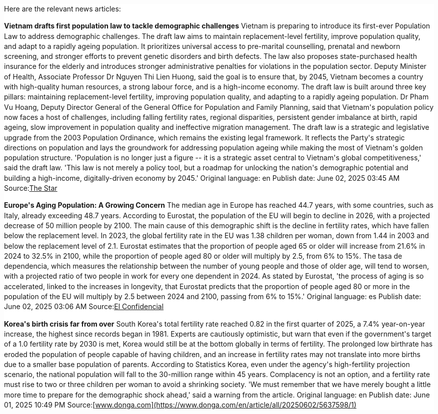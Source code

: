 Here are the relevant news articles:

**Vietnam drafts first population law to tackle demographic challenges**
Vietnam is preparing to introduce its first-ever Population Law to address demographic challenges. The draft law aims to maintain replacement-level fertility, improve population quality, and adapt to a rapidly ageing population. It prioritizes universal access to pre-marital counselling, prenatal and newborn screening, and stronger efforts to prevent genetic disorders and birth defects. The law also proposes state-purchased health insurance for the elderly and introduces stronger administrative penalties for violations in the population sector. Deputy Minister of Health, Associate Professor Dr Nguyen Thi Lien Huong, said the goal is to ensure that, by 2045, Vietnam becomes a country with high-quality human resources, a strong labour force, and is a high-income economy. The draft law is built around three key pillars: maintaining replacement-level fertility, improving population quality, and adapting to a rapidly ageing population. Dr Pham Vu Hoang, Deputy Director General of the General Office for Population and Family Planning, said that Vietnam's population policy now faces a host of challenges, including falling fertility rates, regional disparities, persistent gender imbalance at birth, rapid ageing, slow improvement in population quality and ineffective migration management. The draft law is a strategic and legislative upgrade from the 2003 Population Ordinance, which remains the existing legal framework. It reflects the Party's strategic directions on population and lays the groundwork for addressing population ageing while making the most of Vietnam's golden population structure. 'Population is no longer just a figure -- it is a strategic asset central to Vietnam's global competitiveness,' said the draft law. 'This law is not merely a policy tool, but a roadmap for unlocking the nation's demographic potential and building a high-income, digitally-driven economy by 2045.'
Original language: en
Publish date: June 02, 2025 03:45 AM
Source:[The Star ](https://www.thestar.com.my/aseanplus/aseanplus-news/2025/06/02/vietnam-drafts-first-population-law-to-tackle-demographic-challenges)

**Europe's Aging Population: A Growing Concern**
The median age in Europe has reached 44.7 years, with some countries, such as Italy, already exceeding 48.7 years. According to Eurostat, the population of the EU will begin to decline in 2026, with a projected decrease of 50 million people by 2100. The main cause of this demographic shift is the decline in fertility rates, which have fallen below the replacement level. In 2023, the global fertility rate in the EU was 1.38 children per woman, down from 1.44 in 2003 and below the replacement level of 2.1. Eurostat estimates that the proportion of people aged 65 or older will increase from 21.6% in 2024 to 32.5% in 2100, while the proportion of people aged 80 or older will multiply by 2.5, from 6% to 15%. The tasa de dependencia, which measures the relationship between the number of young people and those of older age, will tend to worsen, with a projected ratio of two people in work for every one dependent in 2024. As stated by Eurostat, 'the process of aging is so accelerated, linked to the increases in longevity, that Eurostat predicts that the proportion of people aged 80 or more in the population of the EU will multiply by 2.5 between 2024 and 2100, passing from 6% to 15%.' 
Original language: es
Publish date: June 02, 2025 03:06 AM
Source:[El Confidencial](https://www.elconfidencial.com/economia/2025-06-02/la-edad-media-europa-roza-45-anos-otros-cerca-50_4142107/)

**Korea's birth crisis far from over**
South Korea's total fertility rate reached 0.82 in the first quarter of 2025, a 7.4% year-on-year increase, the highest since records began in 1981. Experts are cautiously optimistic, but warn that even if the government's target of a 1.0 fertility rate by 2030 is met, Korea would still be at the bottom globally in terms of fertility. The prolonged low birthrate has eroded the population of people capable of having children, and an increase in fertility rates may not translate into more births due to a smaller base population of parents. According to Statistics Korea, even under the agency's high-fertility projection scenario, the national population will fall to the 30-million range within 45 years. Complacency is not an option, and a fertility rate must rise to two or three children per woman to avoid a shrinking society. 'We must remember that we have merely bought a little more time to prepare for the demographic shock ahead,' said a warning from the article. 
Original language: en
Publish date: June 01, 2025 10:49 PM
Source:[www.donga.com](https://www.donga.com/en/article/all/20250602/5637598/1)
